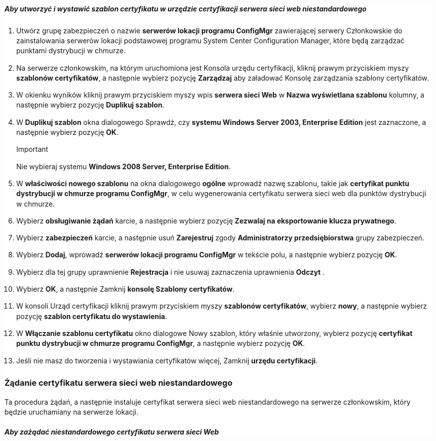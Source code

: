 ##### <a name="to-create-and-issue-the-custom-web-server-certificate-template-on-the-certification-authority"></a>Aby utworzyć i wystawić szablon certyfikatu w urzędzie certyfikacji serwera sieci web niestandardowego  

1.  Utwórz grupę zabezpieczeń o nazwie **serwerów lokacji programu ConfigMgr** zawierającej serwery Członkowskie do zainstalowania serwerów lokacji podstawowej programu System Center Configuration Manager, które będą zarządzać punktami dystrybucji w chmurze.  

2.  Na serwerze członkowskim, na którym uruchomiona jest Konsola urzędu certyfikacji, kliknij prawym przyciskiem myszy **szablonów certyfikatów**, a następnie wybierz pozycję **Zarządzaj** aby załadować Konsolę zarządzania szablony certyfikatów.  

3.  W okienku wyników kliknij prawym przyciskiem myszy wpis **serwera sieci Web** w **Nazwa wyświetlana szablonu** kolumny, a następnie wybierz pozycję **Duplikuj szablon**.  

4.  W **Duplikuj szablon** okna dialogowego Sprawdź, czy **systemu Windows Server 2003, Enterprise Edition** jest zaznaczone, a następnie wybierz pozycję **OK**.  

    > [!IMPORTANT]  
    >  Nie wybieraj systemu **Windows 2008 Server, Enterprise Edition**.  

5.  W **właściwości nowego szablonu** na okna dialogowego **ogólne** wprowadź nazwę szablonu, takie jak **certyfikat punktu dystrybucji w chmurze programu ConfigMgr**, w celu wygenerowania certyfikatu serwera sieci web dla punktów dystrybucji w chmurze.  

6.  Wybierz **obsługiwanie żądań** karcie, a następnie wybierz pozycję **Zezwalaj na eksportowanie klucza prywatnego**.  

7.  Wybierz **zabezpieczeń** karcie, a następnie usuń **Zarejestruj** zgody **Administratorzy przedsiębiorstwa** grupy zabezpieczeń.  

8.  Wybierz **Dodaj**, wprowadź **serwerów lokacji programu ConfigMgr** w tekście polu, a następnie wybierz pozycję **OK**.  

9. Wybierz dla tej grupy uprawnienie **Rejestracja** i nie usuwaj zaznaczenia uprawnienia **Odczyt** .  

10. Wybierz **OK**, a następnie Zamknij **konsolę Szablony certyfikatów**.  

11. W konsoli Urząd certyfikacji kliknij prawym przyciskiem myszy **szablonów certyfikatów**, wybierz **nowy**, a następnie wybierz pozycję **szablon certyfikatu do wystawienia**.  

12. W **Włączanie szablonu certyfikatu** okno dialogowe Nowy szablon, który właśnie utworzony, wybierz pozycję **certyfikat punktu dystrybucji w chmurze programu ConfigMgr**, a następnie wybierz pozycję **OK**.  

13. Jeśli nie masz do tworzenia i wystawiania certyfikatów więcej, Zamknij **urzędu certyfikacji**.  

###  <a name="BKMK_clouddprequesting2008"></a>Żądanie certyfikatu serwera sieci web niestandardowego  
 Ta procedura żądań, a następnie instaluje certyfikat serwera sieci web niestandardowego na serwerze członkowskim, który będzie uruchamiany na serwerze lokacji.  

##### <a name="to-request-the-custom-web-server-certificate"></a>Aby zażądać niestandardowego certyfikatu serwera sieci Web  
